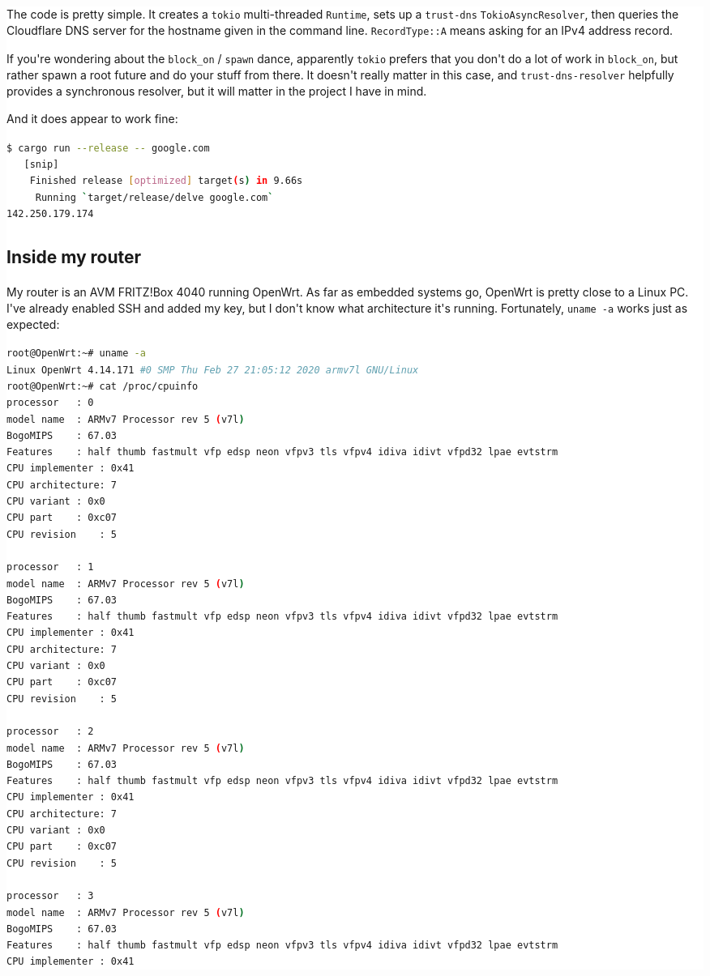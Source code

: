 The code is pretty simple.
It creates a `tokio` multi-threaded `Runtime`, sets up a `trust-dns` `TokioAsyncResolver`, then queries the Cloudflare DNS server for the hostname given in the command line.
`RecordType::A` means asking for an IPv4 address record.

If you're wondering about the `block_on` / `spawn` dance, apparently `tokio` prefers that you don't do a lot of work in `block_on`, but rather spawn a root future and do your stuff from there.
It doesn't really matter in this case, and `trust-dns-resolver` helpfully provides a synchronous resolver, but it will matter in the project I have in mind.

And it does appear to work fine:

```bash
$ cargo run --release -- google.com
   [snip]
    Finished release [optimized] target(s) in 9.66s
     Running `target/release/delve google.com`
142.250.179.174
```

## Inside my router

My router is an AVM FRITZ!Box 4040 running OpenWrt.
As far as embedded systems go, OpenWrt is pretty close to a Linux PC.
I've already enabled SSH and added my key, but I don't know what architecture it's running.
Fortunately, `uname -a` works just as expected:

```bash
root@OpenWrt:~# uname -a
Linux OpenWrt 4.14.171 #0 SMP Thu Feb 27 21:05:12 2020 armv7l GNU/Linux
root@OpenWrt:~# cat /proc/cpuinfo
processor	: 0
model name	: ARMv7 Processor rev 5 (v7l)
BogoMIPS	: 67.03
Features	: half thumb fastmult vfp edsp neon vfpv3 tls vfpv4 idiva idivt vfpd32 lpae evtstrm
CPU implementer	: 0x41
CPU architecture: 7
CPU variant	: 0x0
CPU part	: 0xc07
CPU revision	: 5

processor	: 1
model name	: ARMv7 Processor rev 5 (v7l)
BogoMIPS	: 67.03
Features	: half thumb fastmult vfp edsp neon vfpv3 tls vfpv4 idiva idivt vfpd32 lpae evtstrm
CPU implementer	: 0x41
CPU architecture: 7
CPU variant	: 0x0
CPU part	: 0xc07
CPU revision	: 5

processor	: 2
model name	: ARMv7 Processor rev 5 (v7l)
BogoMIPS	: 67.03
Features	: half thumb fastmult vfp edsp neon vfpv3 tls vfpv4 idiva idivt vfpd32 lpae evtstrm
CPU implementer	: 0x41
CPU architecture: 7
CPU variant	: 0x0
CPU part	: 0xc07
CPU revision	: 5

processor	: 3
model name	: ARMv7 Processor rev 5 (v7l)
BogoMIPS	: 67.03
Features	: half thumb fastmult vfp edsp neon vfpv3 tls vfpv4 idiva idivt vfpd32 lpae evtstrm
CPU implementer	: 0x41
```
